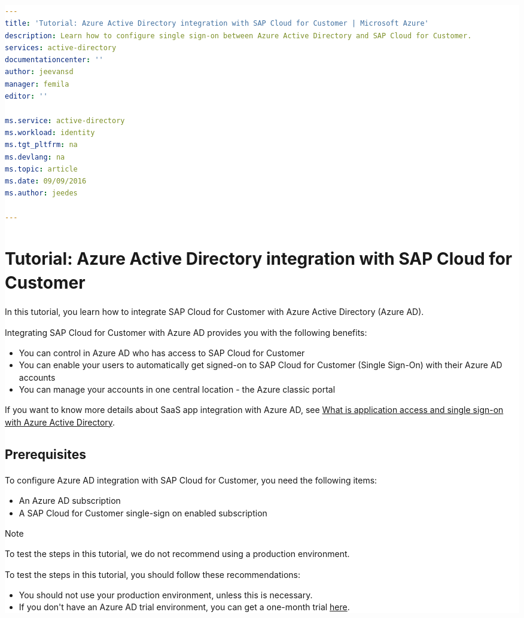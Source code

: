```yaml
---
title: 'Tutorial: Azure Active Directory integration with SAP Cloud for Customer | Microsoft Azure'
description: Learn how to configure single sign-on between Azure Active Directory and SAP Cloud for Customer.
services: active-directory
documentationcenter: ''
author: jeevansd
manager: femila
editor: ''

ms.service: active-directory
ms.workload: identity
ms.tgt_pltfrm: na
ms.devlang: na
ms.topic: article
ms.date: 09/09/2016
ms.author: jeedes

---
```

# Tutorial: Azure Active Directory integration with SAP Cloud for Customer
In this tutorial, you learn how to integrate SAP Cloud for Customer with Azure Active Directory (Azure AD).

Integrating SAP Cloud for Customer with Azure AD provides you with the following benefits:

* You can control in Azure AD who has access to SAP Cloud for Customer
* You can enable your users to automatically get signed-on to SAP Cloud for Customer (Single Sign-On) with their Azure AD accounts
* You can manage your accounts in one central location - the Azure classic portal

If you want to know more details about SaaS app integration with Azure AD, see [What is application access and single sign-on with Azure Active Directory](active-directory-appssoaccess-whatis.md).

## Prerequisites
To configure Azure AD integration with SAP Cloud for Customer, you need the following items:

* An Azure AD subscription
* A SAP Cloud for Customer single-sign on enabled subscription

> [!NOTE]
> To test the steps in this tutorial, we do not recommend using a production environment.
> 
> 

To test the steps in this tutorial, you should follow these recommendations:

* You should not use your production environment, unless this is necessary.
* If you don't have an Azure AD trial environment, you can get a one-month trial [here](https://azure.microsoft.com/pricing/free-trial/).


[1]: ./media/active-directory-saas-sapcloudforcustomer-tutorial/tutorial_general_01.png
[2]: ./media/active-directory-saas-sapcloudforcustomer-tutorial/tutorial_general_02.png
[3]: ./media/active-directory-saas-sapcloudforcustomer-tutorial/tutorial_general_03.png
[4]: ./media/active-directory-saas-sapcloudforcustomer-tutorial/tutorial_general_04.png
[6]: ./media/active-directory-saas-sapcloudforcustomer-tutorial/tutorial_general_05.png
[10]: ./media/active-directory-saas-sapcloudforcustomer-tutorial/tutorial_general_06.png
[11]: ./media/active-directory-saas-sapcloudforcustomer-tutorial/tutorial_general_07.png
[20]: ./media/active-directory-saas-sapcloudforcustomer-tutorial/tutorial_general_100.png
[200]: ./media/active-directory-saas-sapcloudforcustomer-tutorial/tutorial_general_200.png
[201]: ./media/active-directory-saas-sapcloudforcustomer-tutorial/tutorial_general_201.png
[203]: ./media/active-directory-saas-sapcloudforcustomer-tutorial/tutorial_general_203.png
[204]: ./media/active-directory-saas-sapcloudforcustomer-tutorial/tutorial_general_204.png
[205]: ./media/active-directory-saas-sapcloudforcustomer-tutorial/tutorial_general_205.png
